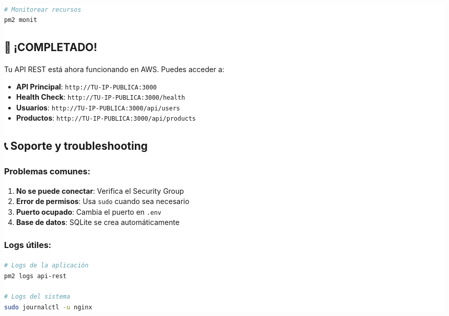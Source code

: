 ```bash
# Monitorear recursos
pm2 monit
```

## 🎉 ¡COMPLETADO!

Tu API REST está ahora funcionando en AWS. Puedes acceder a:

- **API Principal**: `http://TU-IP-PUBLICA:3000`
- **Health Check**: `http://TU-IP-PUBLICA:3000/health`
- **Usuarios**: `http://TU-IP-PUBLICA:3000/api/users`
- **Productos**: `http://TU-IP-PUBLICA:3000/api/products`

## 📞 Soporte y troubleshooting

### Problemas comunes:

1. **No se puede conectar**: Verifica el Security Group
2. **Error de permisos**: Usa `sudo` cuando sea necesario
3. **Puerto ocupado**: Cambia el puerto en `.env`
4. **Base de datos**: SQLite se crea automáticamente

### Logs útiles:
```bash
# Logs de la aplicación
pm2 logs api-rest

# Logs del sistema
sudo journalctl -u nginx
```
